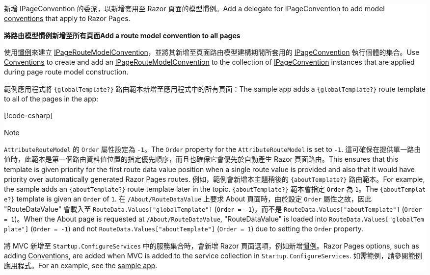 <span data-ttu-id="f50ce-150">新增 [IPageConvention](/dotnet/api/microsoft.aspnetcore.mvc.applicationmodels.ipageconvention) 的委派，以新增套用至 Razor 頁面的[模型慣例](xref:mvc/controllers/application-model#conventions)。</span><span class="sxs-lookup"><span data-stu-id="f50ce-150">Add a delegate for [IPageConvention](/dotnet/api/microsoft.aspnetcore.mvc.applicationmodels.ipageconvention) to add [model conventions](xref:mvc/controllers/application-model#conventions) that apply to Razor Pages.</span></span>

<span data-ttu-id="f50ce-151">**將路由模型慣例新增至所有頁面**</span><span class="sxs-lookup"><span data-stu-id="f50ce-151">**Add a route model convention to all pages**</span></span>

<span data-ttu-id="f50ce-152">使用[慣例](/dotnet/api/microsoft.aspnetcore.mvc.razorpages.razorpagesoptions.conventions)來建立 [IPageRouteModelConvention](/dotnet/api/microsoft.aspnetcore.mvc.applicationmodels.ipageroutemodelconvention)，並將其新增至頁面路由模型建構期間所套用的 [IPageConvention](/dotnet/api/microsoft.aspnetcore.mvc.applicationmodels.ipageconvention) 執行個體的集合。</span><span class="sxs-lookup"><span data-stu-id="f50ce-152">Use [Conventions](/dotnet/api/microsoft.aspnetcore.mvc.razorpages.razorpagesoptions.conventions) to create and add an [IPageRouteModelConvention](/dotnet/api/microsoft.aspnetcore.mvc.applicationmodels.ipageroutemodelconvention) to the collection of [IPageConvention](/dotnet/api/microsoft.aspnetcore.mvc.applicationmodels.ipageconvention) instances that are applied during page route model construction.</span></span>

<span data-ttu-id="f50ce-153">範例應用程式將 `{globalTemplate?}` 路由範本新增至應用程式中的所有頁面：</span><span class="sxs-lookup"><span data-stu-id="f50ce-153">The sample app adds a `{globalTemplate?}` route template to all of the pages in the app:</span></span>

[!code-csharp[](razor-pages-convention-features/sample/Conventions/GlobalTemplatePageRouteModelConvention.cs?name=snippet1)]

> [!NOTE]
> <span data-ttu-id="f50ce-154">`AttributeRouteModel` 的 `Order` 屬性設定為 `-1`。</span><span class="sxs-lookup"><span data-stu-id="f50ce-154">The `Order` property for the `AttributeRouteModel` is set to `-1`.</span></span> <span data-ttu-id="f50ce-155">這可確保在提供單一路由值時，此範本是第一個路由資料值位置的指定優先順序，而且也確保它會優先於自動產生 Razor 頁面路由。</span><span class="sxs-lookup"><span data-stu-id="f50ce-155">This ensures that this template is given priority for the first route data value position when a single route value is provided and also that it would have priority over automatically generated Razor Pages routes.</span></span> <span data-ttu-id="f50ce-156">例如，範例會新增本主題稍後的 `{aboutTemplate?}` 路由範本。</span><span class="sxs-lookup"><span data-stu-id="f50ce-156">For example, the sample adds an `{aboutTemplate?}` route template later in the topic.</span></span> <span data-ttu-id="f50ce-157">`{aboutTemplate?}` 範本會指定 `Order` 為 `1`。</span><span class="sxs-lookup"><span data-stu-id="f50ce-157">The `{aboutTemplate?}` template is given an `Order` of `1`.</span></span> <span data-ttu-id="f50ce-158">在 `/About/RouteDataValue` 上要求 About 頁面時，由於設定 `Order` 屬性之故，因此 "RouteDataValue" 會載入至 `RouteData.Values["globalTemplate"]` (`Order = -1`)，而不是 `RouteData.Values["aboutTemplate"]` (`Order = 1`)。</span><span class="sxs-lookup"><span data-stu-id="f50ce-158">When the About page is requested at `/About/RouteDataValue`, "RouteDataValue" is loaded into `RouteData.Values["globalTemplate"]` (`Order = -1`) and not `RouteData.Values["aboutTemplate"]` (`Order = 1`) due to setting the `Order` property.</span></span>

<span data-ttu-id="f50ce-159">將 MVC 新增至 `Startup.ConfigureServices` 中的服務集合時，會新增 Razor 頁面選項，例如新增[慣例](/dotnet/api/microsoft.aspnetcore.mvc.razorpages.razorpagesoptions.conventions)。</span><span class="sxs-lookup"><span data-stu-id="f50ce-159">Razor Pages options, such as adding [Conventions](/dotnet/api/microsoft.aspnetcore.mvc.razorpages.razorpagesoptions.conventions), are added when MVC is added to the service collection in `Startup.ConfigureServices`.</span></span> <span data-ttu-id="f50ce-160">如需範例，請參閱[範例應用程式](https://github.com/aspnet/Docs/tree/master/aspnetcore/mvc/razor-pages/razor-pages-convention-features/sample/)。</span><span class="sxs-lookup"><span data-stu-id="f50ce-160">For an example, see the [sample app](https://github.com/aspnet/Docs/tree/master/aspnetcore/mvc/razor-pages/razor-pages-convention-features/sample/).</span></span>
